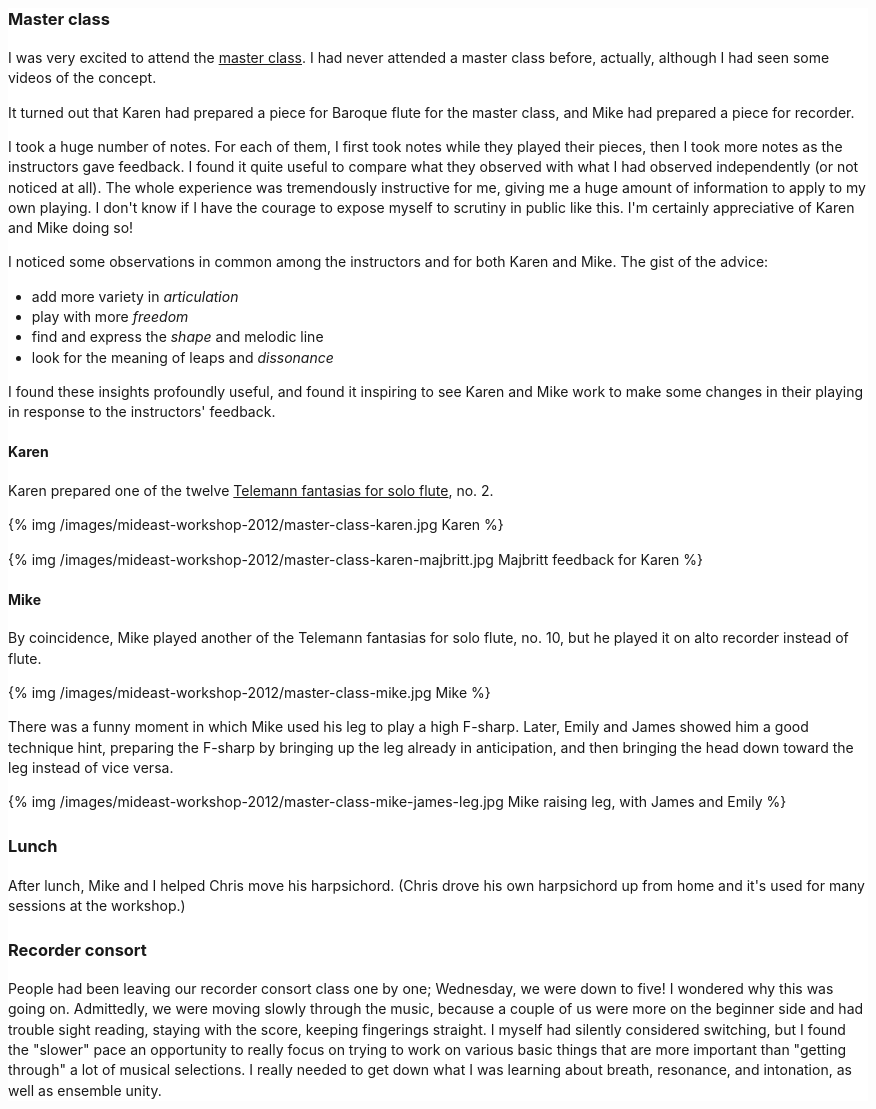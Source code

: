 ### Master class

I was very excited to attend the [master class](http://en.wikipedia.org/wiki/Master_class). I had never attended a master class before, actually, although I had seen some videos of the concept.

It turned out that Karen had prepared a piece for Baroque flute for the master class, and Mike had prepared a piece for recorder.

I took a huge number of notes. For each of them, I first took notes while they played their pieces, then I took more notes as the instructors gave feedback. I found it quite useful to compare what they observed with what I had observed independently (or not noticed at all). The whole experience was tremendously instructive for me, giving me a huge amount of information to apply to my own playing. I don't know if I have the courage to expose myself to scrutiny in public like this. I'm certainly appreciative of Karen and Mike doing so!

I noticed some observations in common among the instructors and for both Karen and Mike. The gist of the advice:

- add more variety in *articulation*
- play with more *freedom*
- find and express the *shape* and melodic line
- look for the meaning of leaps and *dissonance*

I found these insights profoundly useful, and found it inspiring to see Karen and Mike work to make some changes in their playing in response to the instructors' feedback.

#### Karen

Karen prepared one of the twelve [Telemann fantasias for solo flute](http://en.wikipedia.org/wiki/12_Fantasias_for_Solo_Flute_%28Telemann%29), no. 2.

{% img /images/mideast-workshop-2012/master-class-karen.jpg Karen %}

{% img /images/mideast-workshop-2012/master-class-karen-majbritt.jpg Majbritt feedback for Karen %}

#### Mike

By coincidence, Mike played another of the Telemann fantasias for solo flute, no. 10, but he played it on alto recorder instead of flute.

{% img /images/mideast-workshop-2012/master-class-mike.jpg Mike %}

There was a funny moment in which Mike used his leg to play a high F-sharp. Later, Emily and James showed him a good technique hint, preparing the F-sharp by bringing up the leg already in anticipation, and then bringing the head down toward the leg instead of vice versa.

{% img /images/mideast-workshop-2012/master-class-mike-james-leg.jpg Mike raising leg, with James and Emily %}

### Lunch

After lunch, Mike and I helped Chris move his harpsichord. (Chris drove his own harpsichord up from home and it's used for many sessions at the workshop.)

### Recorder consort

People had been leaving our recorder consort class one by one; Wednesday, we were down to five! I wondered why this was going on. Admittedly, we were moving slowly through the music, because a couple of us were more on the beginner side and had trouble sight reading, staying with the score, keeping fingerings straight. I myself had silently considered switching, but I found the "slower" pace an opportunity to really focus on trying to work on various basic things that are more important than "getting through" a lot of musical selections. I really needed to get down what I was learning about breath, resonance, and intonation, as well as ensemble unity.
